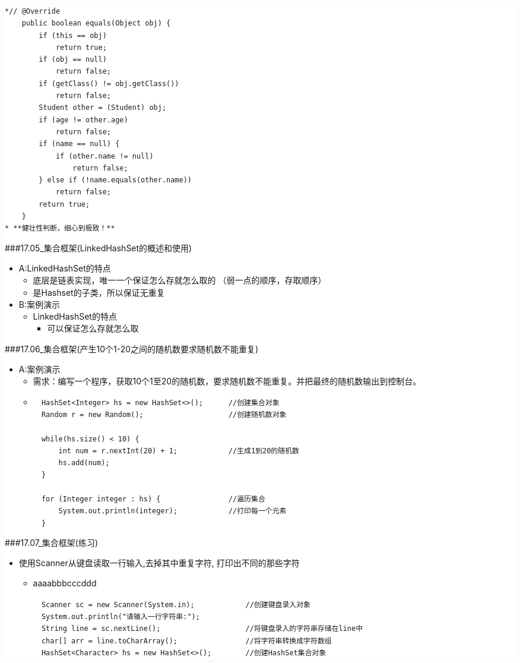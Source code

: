 	*// @Override
		public boolean equals(Object obj) {
			if (this == obj)
				return true;
			if (obj == null)
				return false;
			if (getClass() != obj.getClass())
				return false;
			Student other = (Student) obj;
			if (age != other.age)
				return false;
			if (name == null) {
				if (other.name != null)
					return false;
			} else if (!name.equals(other.name))
				return false;
			return true;
		}
	* **健壮性判断，细心到极致！**

###17.05_集合框架(LinkedHashSet的概述和使用)
* A:LinkedHashSet的特点
	* 底层是链表实现，唯一一个保证怎么存就怎么取的 （弱一点的顺序，存取顺序）
	* 是Hashset的子类，所以保证无重复
* B:案例演示
	* LinkedHashSet的特点
		* 可以保证怎么存就怎么取 

###17.06_集合框架(产生10个1-20之间的随机数要求随机数不能重复)
* A:案例演示
	* 需求：编写一个程序，获取10个1至20的随机数，要求随机数不能重复。并把最终的随机数输出到控制台。
	* 
			HashSet<Integer> hs = new HashSet<>();		//创建集合对象
			Random r = new Random();					//创建随机数对象
			
			while(hs.size() < 10) {
				int num = r.nextInt(20) + 1;			//生成1到20的随机数
				hs.add(num);
			}
			
			for (Integer integer : hs) {				//遍历集合
				System.out.println(integer);			//打印每一个元素
			}

###17.07_集合框架(练习)
* 使用Scanner从键盘读取一行输入,去掉其中重复字符, 打印出不同的那些字符
	* aaaabbbcccddd

			Scanner sc = new Scanner(System.in);			//创建键盘录入对象
			System.out.println("请输入一行字符串:");
			String line = sc.nextLine();					//将键盘录入的字符串存储在line中
			char[] arr = line.toCharArray();				//将字符串转换成字符数组
			HashSet<Character> hs = new HashSet<>();		//创建HashSet集合对象
			